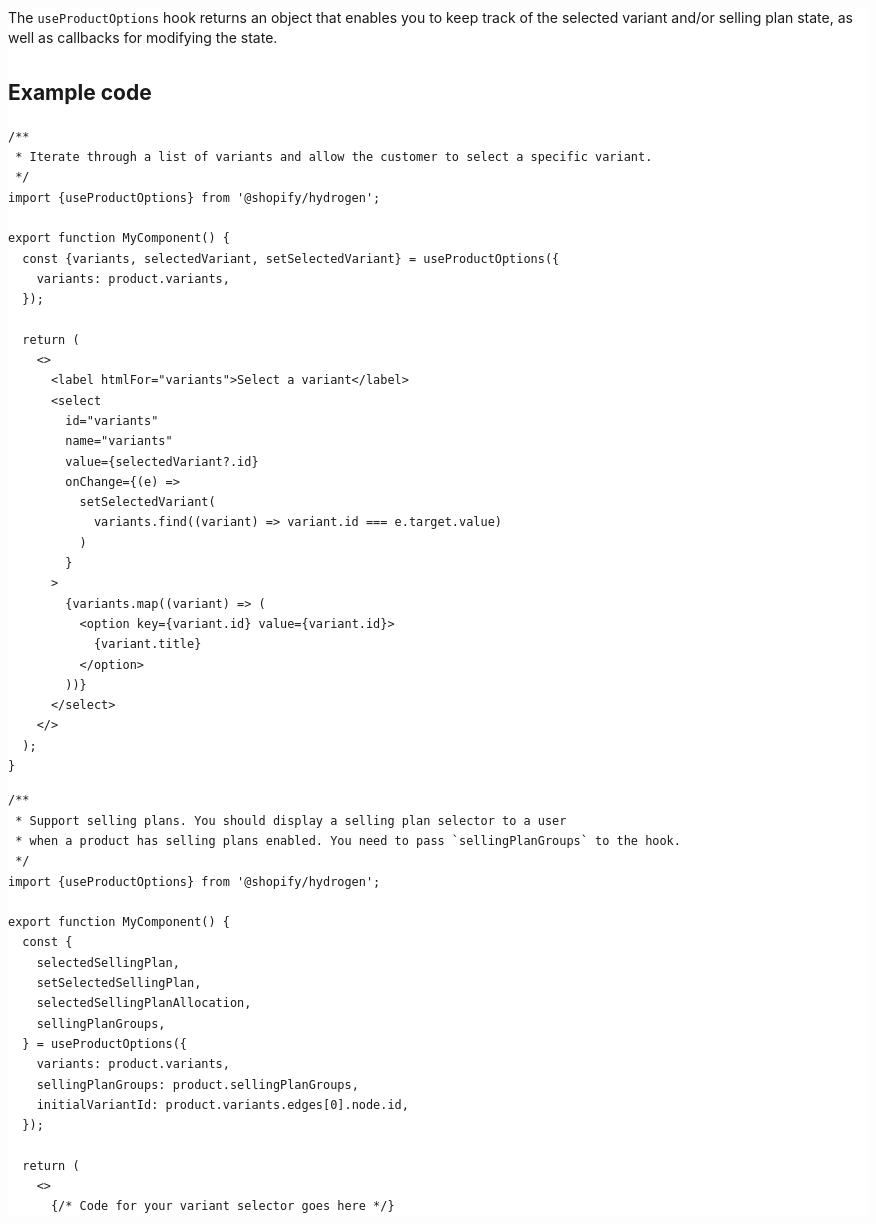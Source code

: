 

The `useProductOptions` hook returns an object that enables you to keep track of the
selected variant and/or selling plan state, as well as callbacks for modifying the state.

## Example code

```tsx
/**
 * Iterate through a list of variants and allow the customer to select a specific variant.
 */
import {useProductOptions} from '@shopify/hydrogen';

export function MyComponent() {
  const {variants, selectedVariant, setSelectedVariant} = useProductOptions({
    variants: product.variants,
  });

  return (
    <>
      <label htmlFor="variants">Select a variant</label>
      <select
        id="variants"
        name="variants"
        value={selectedVariant?.id}
        onChange={(e) =>
          setSelectedVariant(
            variants.find((variant) => variant.id === e.target.value)
          )
        }
      >
        {variants.map((variant) => (
          <option key={variant.id} value={variant.id}>
            {variant.title}
          </option>
        ))}
      </select>
    </>
  );
}
```

```tsx
/**
 * Support selling plans. You should display a selling plan selector to a user
 * when a product has selling plans enabled. You need to pass `sellingPlanGroups` to the hook.
 */
import {useProductOptions} from '@shopify/hydrogen';

export function MyComponent() {
  const {
    selectedSellingPlan,
    setSelectedSellingPlan,
    selectedSellingPlanAllocation,
    sellingPlanGroups,
  } = useProductOptions({
    variants: product.variants,
    sellingPlanGroups: product.sellingPlanGroups,
    initialVariantId: product.variants.edges[0].node.id,
  });

  return (
    <>
      {/* Code for your variant selector goes here */}

```
